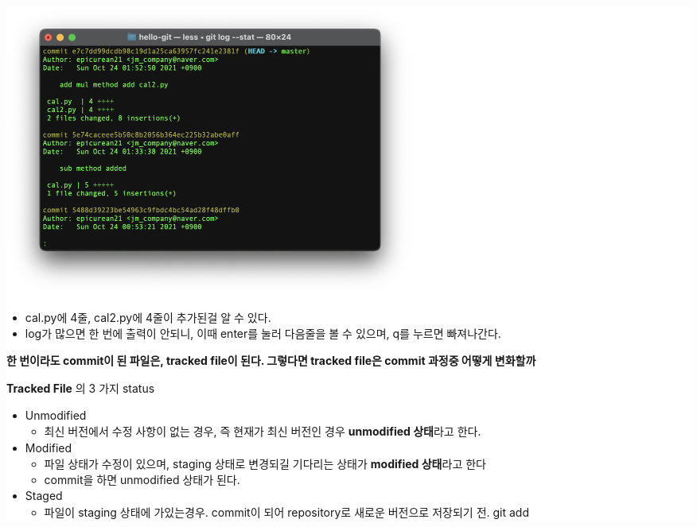   <img src="./readmeImg/gitlogstat.png" alt="gitlogstat" style="zoom:50%;" />

- cal.py에 4줄, cal2.py에 4줄이 추가된걸 알 수 있다.
- log가 많으면 한 번에 출력이 안되니, 이때 enter를 눌러 다음줄을 볼 수 있으며, q를 누르면 빠져나간다.



**한 번이라도 commit이 된 파일은, tracked file이 된다. 그렇다면 tracked file은 commit 과정중 어떻게 변화할까**

**Tracked File** 의 3 가지 status

- Unmodified 
  - 최신 버전에서 수정 사항이 없는 경우, 즉 현재가 최신 버전인 경우 **unmodified 상태**라고 한다.
- Modified
  - 파일 상태가 수정이 있으며, staging 상태로 변경되길 기다리는 상태가 **modified 상태**라고 한다
  - commit을 하면 unmodified 상태가 된다.
- Staged
  - 파일이 staging 상태에 가있는경우. commit이 되어 repository로 새로운 버전으로 저장되기 전. git add


